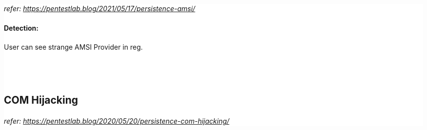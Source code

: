*refer: https://pentestlab.blog/2021/05/17/persistence-amsi/*

#### Detection:

User can see strange AMSI Provider in reg.

</br></br>

##  COM Hijacking


*refer: https://pentestlab.blog/2020/05/20/persistence-com-hijacking/*




